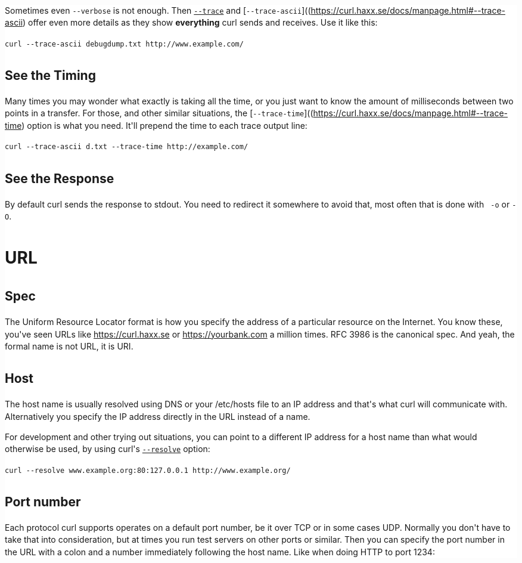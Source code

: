 Sometimes even `--verbose` is not enough. Then
[`--trace`](https://curl.haxx.se/docs/manpage.html#-trace) and
[`--trace-ascii`]((https://curl.haxx.se/docs/manpage.html#--trace-ascii)
offer even more details as they show **everything** curl sends and receives. Use it like this:

    curl --trace-ascii debugdump.txt http://www.example.com/

## See the Timing

Many times you may wonder what exactly is taking all the time, or you just want to know the amount of milliseconds
between two points in a transfer. For those, and other similar situations, the
[`--trace-time`]((https://curl.haxx.se/docs/manpage.html#--trace-time) option is what you need. It'll prepend the time
to each trace output line:

    curl --trace-ascii d.txt --trace-time http://example.com/

## See the Response

By default curl sends the response to stdout. You need to redirect it somewhere to avoid that, most often that is done
with ` -o` or `-O`.

# URL

## Spec

The Uniform Resource Locator format is how you specify the address of a particular resource on the Internet. You know
these, you've seen URLs like
https://curl.haxx.se or https://yourbank.com a million times. RFC 3986 is the canonical spec. And yeah, the formal name
is not URL, it is URI.

## Host

The host name is usually resolved using DNS or your /etc/hosts file to an IP address and that's what curl will
communicate with. Alternatively you specify the IP address directly in the URL instead of a name.

For development and other trying out situations, you can point to a different IP address for a host name than what would
otherwise be used, by using curl's
[`--resolve`](https://curl.haxx.se/docs/manpage.html#--resolve) option:

    curl --resolve www.example.org:80:127.0.0.1 http://www.example.org/

## Port number

Each protocol curl supports operates on a default port number, be it over TCP or in some cases UDP. Normally you don't
have to take that into consideration, but at times you run test servers on other ports or similar. Then you can specify
the port number in the URL with a colon and a number immediately following the host name. Like when doing HTTP to port
1234:
